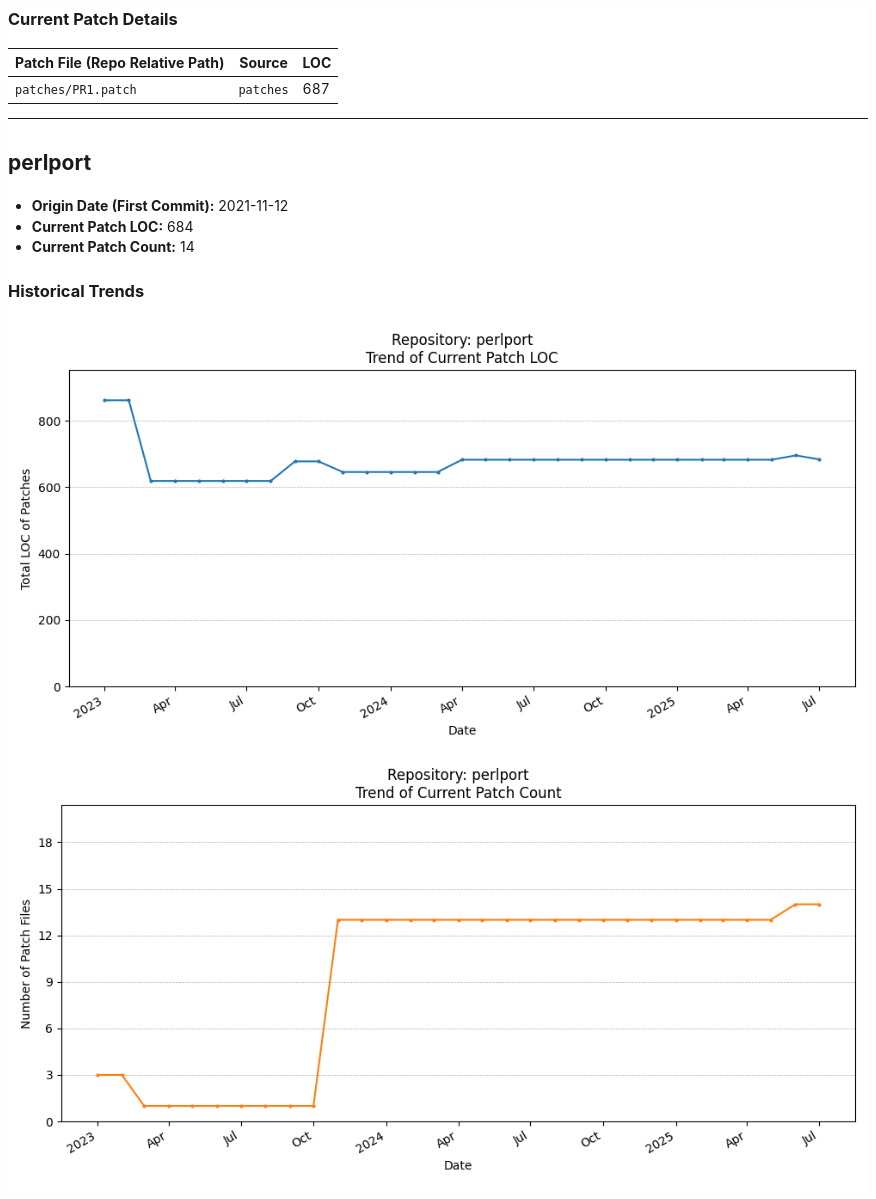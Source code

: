 ### Current Patch Details

| Patch File (Repo Relative Path) | Source | LOC |
|---|---|:---|
| `patches/PR1.patch` | `patches` | 687 |

---

<a id="repo-perlport"></a>
## perlport

- **Origin Date (First Commit):** 2021-11-12
- **Current Patch LOC:** 684
- **Current Patch Count:** 14

### Historical Trends

![LOC Trend for perlport](images/upstream/perlport_current_loc_trend.png)
![Count Trend for perlport](images/upstream/perlport_current_count_trend.png)